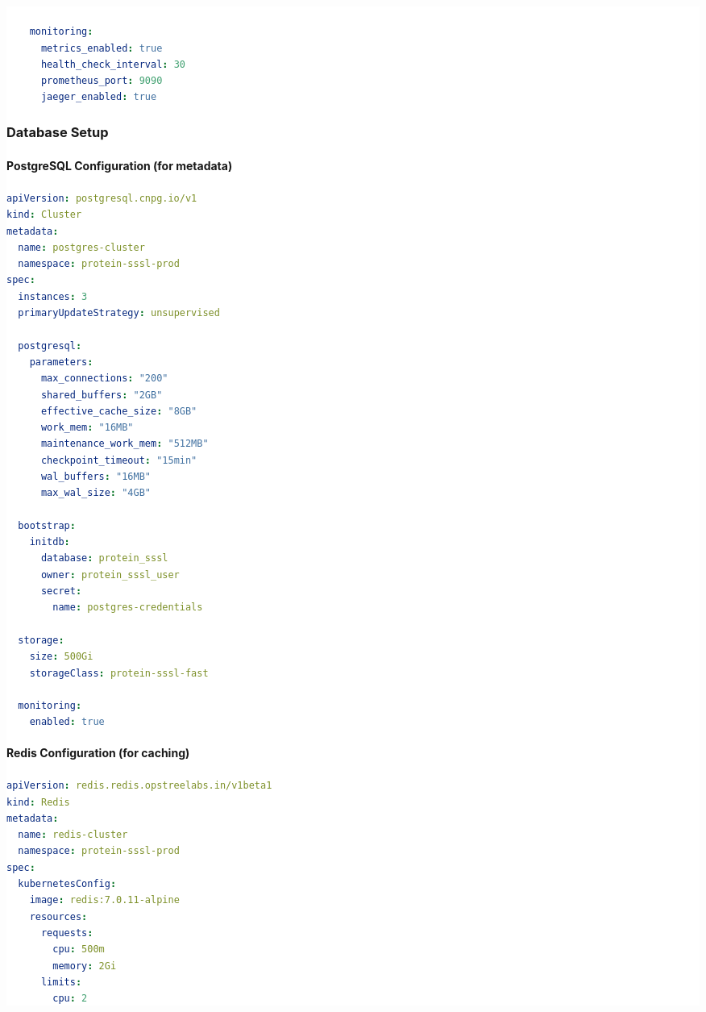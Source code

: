 ```yaml
    
    monitoring:
      metrics_enabled: true
      health_check_interval: 30
      prometheus_port: 9090
      jaeger_enabled: true
```

### Database Setup

#### PostgreSQL Configuration (for metadata)
```yaml
apiVersion: postgresql.cnpg.io/v1
kind: Cluster
metadata:
  name: postgres-cluster
  namespace: protein-sssl-prod
spec:
  instances: 3
  primaryUpdateStrategy: unsupervised
  
  postgresql:
    parameters:
      max_connections: "200"
      shared_buffers: "2GB"
      effective_cache_size: "8GB"
      work_mem: "16MB"
      maintenance_work_mem: "512MB"
      checkpoint_timeout: "15min"
      wal_buffers: "16MB"
      max_wal_size: "4GB"
    
  bootstrap:
    initdb:
      database: protein_sssl
      owner: protein_sssl_user
      secret:
        name: postgres-credentials
  
  storage:
    size: 500Gi
    storageClass: protein-sssl-fast
  
  monitoring:
    enabled: true
```

#### Redis Configuration (for caching)
```yaml
apiVersion: redis.redis.opstreelabs.in/v1beta1
kind: Redis
metadata:
  name: redis-cluster
  namespace: protein-sssl-prod
spec:
  kubernetesConfig:
    image: redis:7.0.11-alpine
    resources:
      requests:
        cpu: 500m
        memory: 2Gi
      limits:
        cpu: 2
```